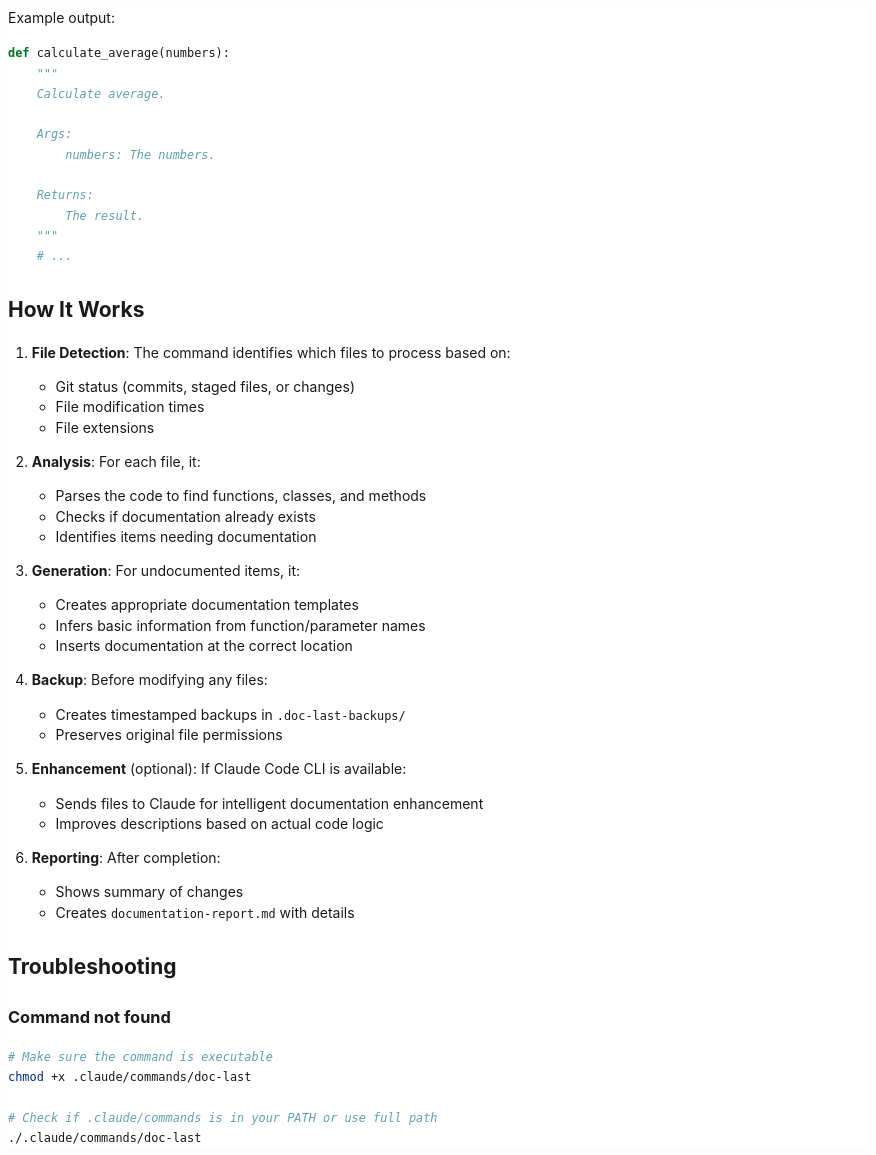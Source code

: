 Example output:
```python
def calculate_average(numbers):
    """
    Calculate average.
    
    Args:
        numbers: The numbers.
    
    Returns:
        The result.
    """
    # ...
```

## How It Works

1. **File Detection**: The command identifies which files to process based on:
   - Git status (commits, staged files, or changes)
   - File modification times
   - File extensions

2. **Analysis**: For each file, it:
   - Parses the code to find functions, classes, and methods
   - Checks if documentation already exists
   - Identifies items needing documentation

3. **Generation**: For undocumented items, it:
   - Creates appropriate documentation templates
   - Infers basic information from function/parameter names
   - Inserts documentation at the correct location

4. **Backup**: Before modifying any files:
   - Creates timestamped backups in `.doc-last-backups/`
   - Preserves original file permissions

5. **Enhancement** (optional): If Claude Code CLI is available:
   - Sends files to Claude for intelligent documentation enhancement
   - Improves descriptions based on actual code logic

6. **Reporting**: After completion:
   - Shows summary of changes
   - Creates `documentation-report.md` with details

## Troubleshooting

### Command not found
```bash
# Make sure the command is executable
chmod +x .claude/commands/doc-last

# Check if .claude/commands is in your PATH or use full path
./.claude/commands/doc-last
```
